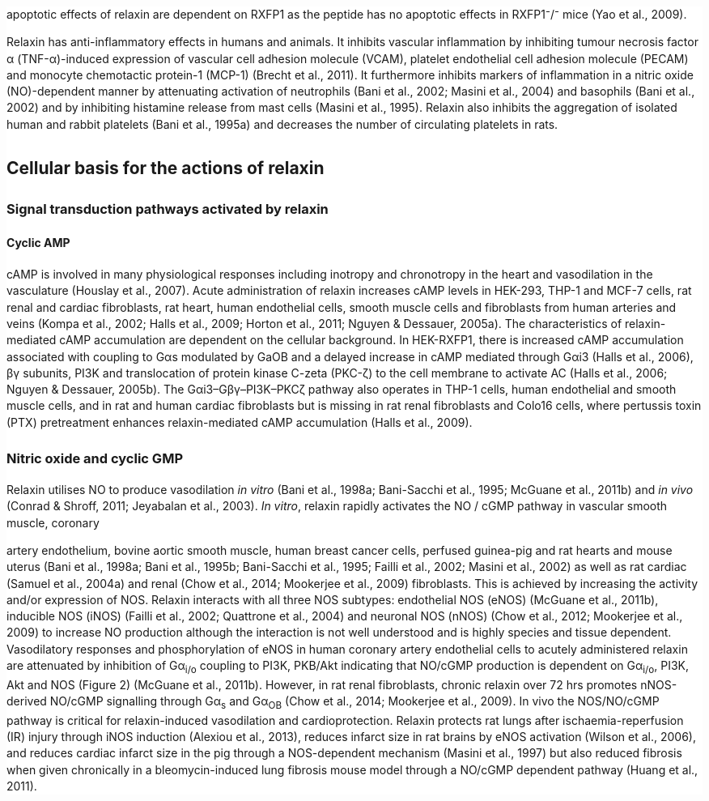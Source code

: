 apoptotic effects of relaxin are dependent on RXFP1 as the peptide has no apoptotic effects in RXFP1⁻/⁻ mice (Yao et al., 2009).

Relaxin has anti-inflammatory effects in humans and animals. It inhibits vascular inflammation by inhibiting tumour necrosis factor α (TNF-α)-induced expression of vascular cell adhesion molecule (VCAM), platelet endothelial cell adhesion molecule (PECAM) and monocyte chemotactic protein-1 (MCP-1) (Brecht et al., 2011). It furthermore inhibits markers of inflammation in a nitric oxide (NO)-dependent manner by attenuating activation of neutrophils (Bani et al., 2002; Masini et al., 2004) and basophils (Bani et al., 2002) and by inhibiting histamine release from mast cells (Masini et al., 1995). Relaxin also inhibits the aggregation of isolated human and rabbit platelets (Bani et al., 1995a) and decreases the number of circulating platelets in rats.

## Cellular basis for the actions of relaxin

### Signal transduction pathways activated by relaxin

#### Cyclic AMP

cAMP is involved in many physiological responses including inotropy and chronotropy in the heart and vasodilation in the vasculature (Houslay et al., 2007). Acute administration of relaxin increases cAMP levels in HEK-293, THP-1 and MCF-7 cells, rat renal and cardiac fibroblasts, rat heart, human endothelial cells, smooth muscle cells and fibroblasts from human arteries and veins (Kompa et al., 2002; Halls et al., 2009; Horton et al., 2011; Nguyen & Dessauer, 2005a). The characteristics of relaxin-mediated cAMP accumulation are dependent on the cellular background. In HEK-RXFP1, there is increased cAMP accumulation associated with coupling to Gαs modulated by GaOB and a delayed increase in cAMP mediated through Gαi3 (Halls et al., 2006), βγ subunits, PI3K and translocation of protein kinase C-zeta (PKC-ζ) to the cell membrane to activate AC (Halls et al., 2006; Nguyen & Dessauer, 2005b). The Gαi3–Gβγ–PI3K–PKCζ pathway also operates in THP-1 cells, human endothelial and smooth muscle cells, and in rat and human cardiac fibroblasts but is missing in rat renal fibroblasts and Colo16 cells, where pertussis toxin (PTX) pretreatment enhances relaxin-mediated cAMP accumulation (Halls et al., 2009).

### Nitric oxide and cyclic GMP

Relaxin utilises NO to produce vasodilation *in vitro* (Bani et al., 1998a; Bani-Sacchi et al., 1995; McGuane et al., 2011b) and *in vivo* (Conrad & Shroff, 2011; Jeyabalan et al., 2003). *In vitro*, relaxin rapidly activates the NO / cGMP pathway in vascular smooth muscle, coronary

artery endothelium, bovine aortic smooth muscle, human breast cancer cells, perfused guinea-pig and rat hearts and mouse uterus (Bani et al., 1998a; Bani et al., 1995b; Bani-Sacchi et al., 1995; Failli et al., 2002; Masini et al., 2002) as well as rat cardiac (Samuel et al., 2004a) and renal (Chow et al., 2014; Mookerjee et al., 2009) fibroblasts. This is achieved by increasing the activity and/or expression of NOS. Relaxin interacts with all three NOS subtypes: endothelial NOS (eNOS) (McGuane et al., 2011b), inducible NOS (iNOS) (Failli et al., 2002; Quattrone et al., 2004) and neuronal NOS (nNOS) (Chow et al., 2012; Mookerjee et al., 2009) to increase NO production although the interaction is not well understood and is highly species and tissue dependent. Vasodilatory responses and phosphorylation of eNOS in human coronary artery endothelial cells to acutely administered relaxin are attenuated by inhibition of Gα<sub>i/o</sub> coupling to PI3K, PKB/Akt indicating that NO/cGMP production is dependent on Gα<sub>i/o</sub>, PI3K, Akt and NOS (Figure 2) (McGuane et al., 2011b). However, in rat renal fibroblasts, chronic relaxin over 72 hrs promotes nNOS-derived NO/cGMP signalling through Gα<sub>s</sub> and Gα<sub>OB</sub> (Chow et al., 2014; Mookerjee et al., 2009). In vivo the NOS/NO/cGMP pathway is critical for relaxin-induced vasodilation and cardioprotection. Relaxin protects rat lungs after ischaemia-reperfusion (IR) injury through iNOS induction (Alexiou et al., 2013), reduces infarct size in rat brains by eNOS activation (Wilson et al., 2006), and reduces cardiac infarct size in the pig through a NOS-dependent mechanism (Masini et al., 1997) but also reduced fibrosis when given chronically in a bleomycin-induced lung fibrosis mouse model through a NO/cGMP dependent pathway (Huang et al., 2011).
